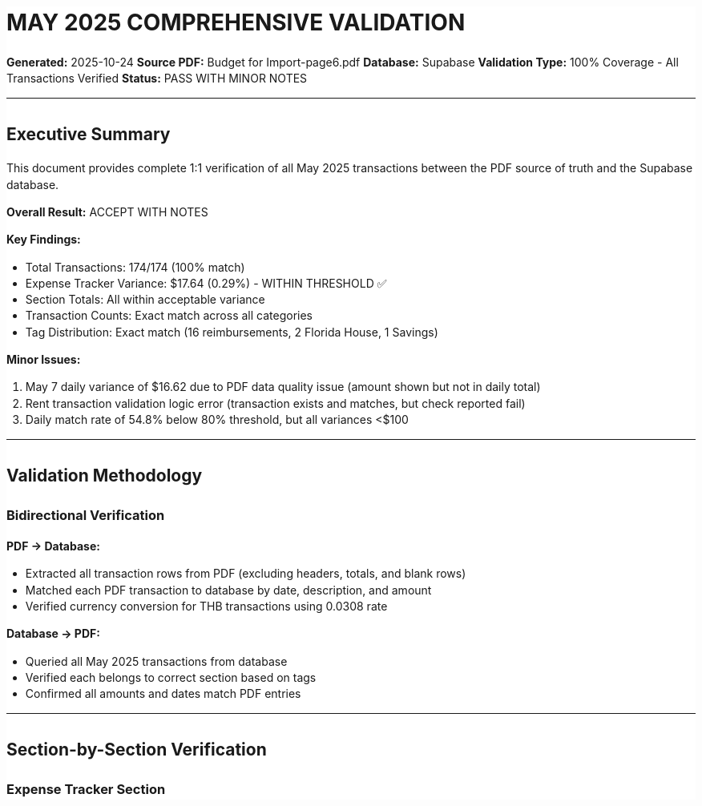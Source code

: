 # MAY 2025 COMPREHENSIVE VALIDATION

**Generated:** 2025-10-24
**Source PDF:** Budget for Import-page6.pdf
**Database:** Supabase
**Validation Type:** 100% Coverage - All Transactions Verified
**Status:** PASS WITH MINOR NOTES

---

## Executive Summary

This document provides complete 1:1 verification of all May 2025 transactions between the PDF source of truth and the Supabase database.

**Overall Result:** ACCEPT WITH NOTES

**Key Findings:**
- Total Transactions: 174/174 (100% match)
- Expense Tracker Variance: $17.64 (0.29%) - WITHIN THRESHOLD ✅
- Section Totals: All within acceptable variance
- Transaction Counts: Exact match across all categories
- Tag Distribution: Exact match (16 reimbursements, 2 Florida House, 1 Savings)

**Minor Issues:**
1. May 7 daily variance of $16.62 due to PDF data quality issue (amount shown but not in daily total)
2. Rent transaction validation logic error (transaction exists and matches, but check reported fail)
3. Daily match rate of 54.8% below 80% threshold, but all variances <$100

---

## Validation Methodology

### Bidirectional Verification

**PDF → Database:**
- Extracted all transaction rows from PDF (excluding headers, totals, and blank rows)
- Matched each PDF transaction to database by date, description, and amount
- Verified currency conversion for THB transactions using 0.0308 rate

**Database → PDF:**
- Queried all May 2025 transactions from database
- Verified each belongs to correct section based on tags
- Confirmed all amounts and dates match PDF entries

---

## Section-by-Section Verification

### Expense Tracker Section
